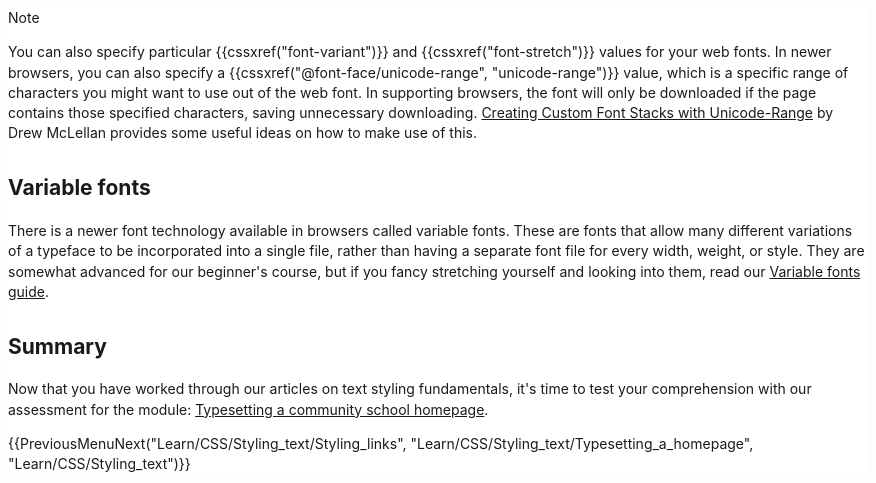 > [!NOTE]
> You can also specify particular {{cssxref("font-variant")}} and {{cssxref("font-stretch")}} values for your web fonts. In newer browsers, you can also specify a {{cssxref("@font-face/unicode-range", "unicode-range")}} value, which is a specific range of characters you might want to use out of the web font. In supporting browsers, the font will only be downloaded if the page contains those specified characters, saving unnecessary downloading. [Creating Custom Font Stacks with Unicode-Range](https://24ways.org/2011/creating-custom-font-stacks-with-unicode-range/) by Drew McLellan provides some useful ideas on how to make use of this.

## Variable fonts

There is a newer font technology available in browsers called variable fonts. These are fonts that allow many different variations of a typeface to be incorporated into a single file, rather than having a separate font file for every width, weight, or style. They are somewhat advanced for our beginner's course, but if you fancy stretching yourself and looking into them, read our [Variable fonts guide](/en-US/docs/Web/CSS/CSS_fonts/Variable_fonts_guide).

## Summary

Now that you have worked through our articles on text styling fundamentals, it's time to test your comprehension with our assessment for the module: [Typesetting a community school homepage](/en-US/docs/Learn/CSS/Styling_text/Typesetting_a_homepage).

{{PreviousMenuNext("Learn/CSS/Styling_text/Styling_links", "Learn/CSS/Styling_text/Typesetting_a_homepage", "Learn/CSS/Styling_text")}}
